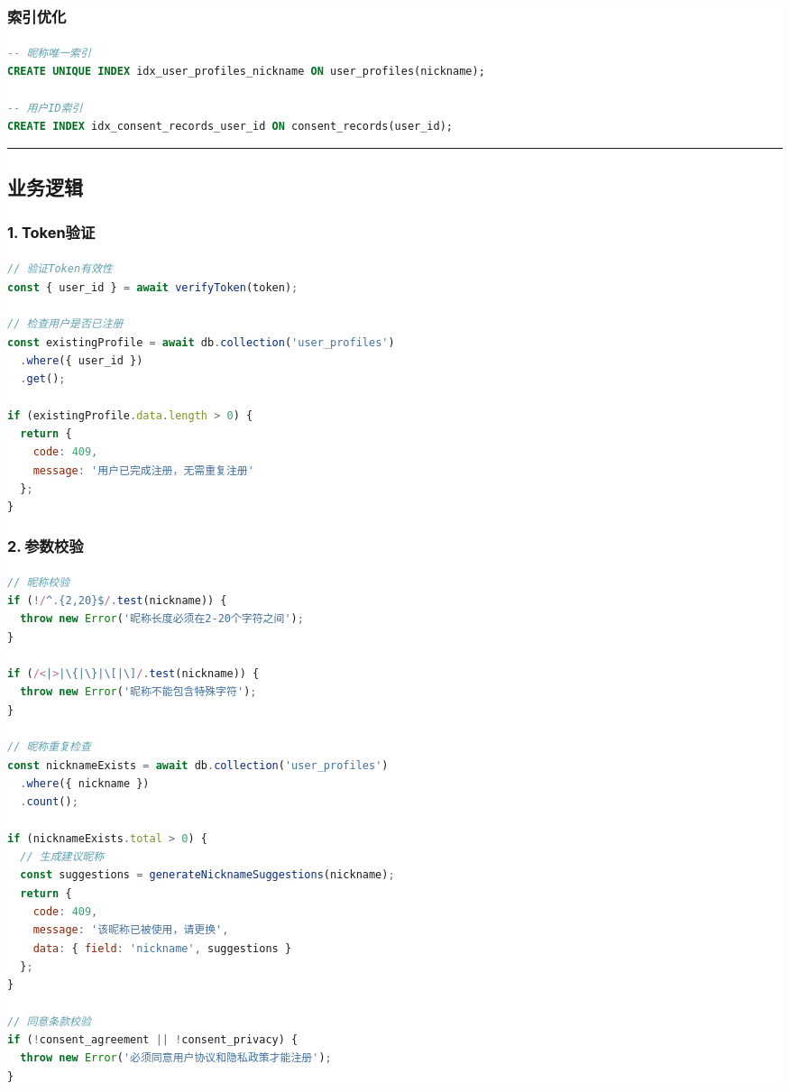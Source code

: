 ### 索引优化
```sql
-- 昵称唯一索引
CREATE UNIQUE INDEX idx_user_profiles_nickname ON user_profiles(nickname);

-- 用户ID索引
CREATE INDEX idx_consent_records_user_id ON consent_records(user_id);
```

---

## 业务逻辑

### 1. Token验证
```javascript
// 验证Token有效性
const { user_id } = await verifyToken(token);

// 检查用户是否已注册
const existingProfile = await db.collection('user_profiles')
  .where({ user_id })
  .get();

if (existingProfile.data.length > 0) {
  return {
    code: 409,
    message: '用户已完成注册，无需重复注册'
  };
}
```

### 2. 参数校验
```javascript
// 昵称校验
if (!/^.{2,20}$/.test(nickname)) {
  throw new Error('昵称长度必须在2-20个字符之间');
}

if (/<|>|\{|\}|\[|\]/.test(nickname)) {
  throw new Error('昵称不能包含特殊字符');
}

// 昵称重复检查
const nicknameExists = await db.collection('user_profiles')
  .where({ nickname })
  .count();

if (nicknameExists.total > 0) {
  // 生成建议昵称
  const suggestions = generateNicknameSuggestions(nickname);
  return {
    code: 409,
    message: '该昵称已被使用，请更换',
    data: { field: 'nickname', suggestions }
  };
}

// 同意条款校验
if (!consent_agreement || !consent_privacy) {
  throw new Error('必须同意用户协议和隐私政策才能注册');
}
```
